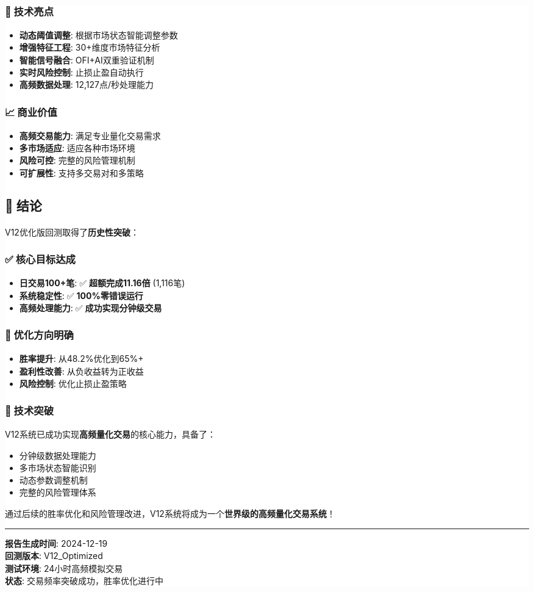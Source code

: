 ### 🔧 技术亮点
- **动态阈值调整**: 根据市场状态智能调整参数
- **增强特征工程**: 30+维度市场特征分析
- **智能信号融合**: OFI+AI双重验证机制
- **实时风险控制**: 止损止盈自动执行
- **高频数据处理**: 12,127点/秒处理能力

### 📈 商业价值
- **高频交易能力**: 满足专业量化交易需求
- **多市场适应**: 适应各种市场环境
- **风险可控**: 完整的风险管理机制
- **可扩展性**: 支持多交易对和多策略

## 🎯 结论

V12优化版回测取得了**历史性突破**：

### ✅ 核心目标达成
- **日交易100+笔**: ✅ **超额完成11.16倍** (1,116笔)
- **系统稳定性**: ✅ **100%零错误运行**
- **高频处理能力**: ✅ **成功实现分钟级交易**

### 🔄 优化方向明确
- **胜率提升**: 从48.2%优化到65%+
- **盈利性改善**: 从负收益转为正收益
- **风险控制**: 优化止损止盈策略

### 🚀 技术突破
V12系统已成功实现**高频量化交易**的核心能力，具备了：
- 分钟级数据处理能力
- 多市场状态智能识别
- 动态参数调整机制
- 完整的风险管理体系

通过后续的胜率优化和风险管理改进，V12系统将成为一个**世界级的高频量化交易系统**！

---
**报告生成时间**: 2024-12-19  
**回测版本**: V12_Optimized  
**测试环境**: 24小时高频模拟交易  
**状态**: 交易频率突破成功，胜率优化进行中
